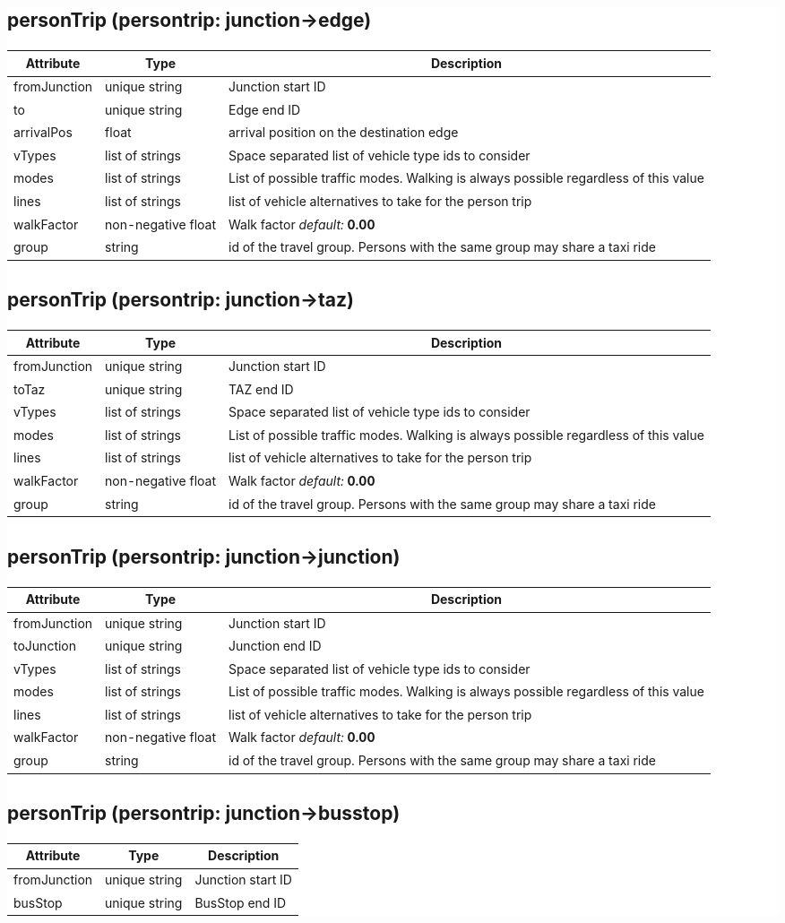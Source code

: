 ## personTrip (persontrip: junction->edge)
| Attribute | Type | Description |
|-----------|------|-------------|
|fromJunction|unique string|Junction start ID|
|to|unique string|Edge end ID|
|arrivalPos|float|arrival position on the destination edge|
|vTypes|list of strings|Space separated list of vehicle type ids to consider|
|modes|list of strings|List of possible traffic modes. Walking is always possible regardless of this value|
|lines|list of strings|list of vehicle alternatives to take for the person trip|
|walkFactor|non-negative float|Walk factor *default:* **0.00**|
|group|string|id of the travel group. Persons with the same group may share a taxi ride|

## personTrip (persontrip: junction->taz)
| Attribute | Type | Description |
|-----------|------|-------------|
|fromJunction|unique string|Junction start ID|
|toTaz|unique string|TAZ end ID|
|vTypes|list of strings|Space separated list of vehicle type ids to consider|
|modes|list of strings|List of possible traffic modes. Walking is always possible regardless of this value|
|lines|list of strings|list of vehicle alternatives to take for the person trip|
|walkFactor|non-negative float|Walk factor *default:* **0.00**|
|group|string|id of the travel group. Persons with the same group may share a taxi ride|

## personTrip (persontrip: junction->junction)
| Attribute | Type | Description |
|-----------|------|-------------|
|fromJunction|unique string|Junction start ID|
|toJunction|unique string|Junction end ID|
|vTypes|list of strings|Space separated list of vehicle type ids to consider|
|modes|list of strings|List of possible traffic modes. Walking is always possible regardless of this value|
|lines|list of strings|list of vehicle alternatives to take for the person trip|
|walkFactor|non-negative float|Walk factor *default:* **0.00**|
|group|string|id of the travel group. Persons with the same group may share a taxi ride|

## personTrip (persontrip: junction->busstop)
| Attribute | Type | Description |
|-----------|------|-------------|
|fromJunction|unique string|Junction start ID|
|busStop|unique string|BusStop end ID|
